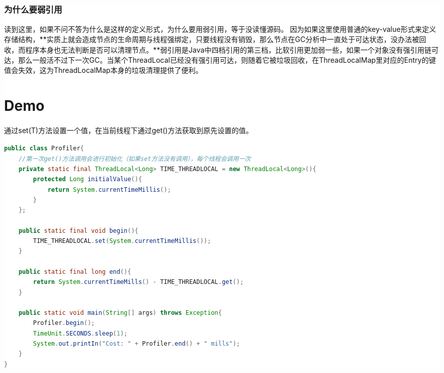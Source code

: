 ### 为什么要弱引用

读到这里，如果不问不答为什么是这样的定义形式，为什么要用弱引用，等于没读懂源码。
因为如果这里使用普通的key-value形式来定义存储结构，**实质上就会造成节点的生命周期与线程强绑定，只要线程没有销毁，那么节点在GC分析中一直处于可达状态，没办法被回收，而程序本身也无法判断是否可以清理节点。**弱引用是Java中四档引用的第三档，比软引用更加弱一些，如果一个对象没有强引用链可达，那么一般活不过下一次GC。当某个ThreadLocal已经没有强引用可达，则随着它被垃圾回收，在ThreadLocalMap里对应的Entry的键值会失效，这为ThreadLocalMap本身的垃圾清理提供了便利。

# Demo

通过set(T)方法设置一个值，在当前线程下通过get()方法获取到原先设置的值。

```java
public class Profiler{
	//第一次get()方法调用会进行初始化（如果set方法没有调用），每个线程会调用一次
    private static final ThreadLocal<Long> TIME_THREADLOCAL = new ThreadLocal<Long>(){
        protected Long initialValue(){
            return System.currentTimeMillis();
        }
    };
    
    public static final void begin(){
        TIME_THREADLOCAL.set(System.currentTimeMillis());
    }
    
    public static final long end(){
        return System.currentTimeMills() - TIME_THREADLOCAL.get();
    }
    
    public static void main(String[] args) throws Exception{
        Profiler.begin();
        TimeUnit.SECONDS.sleep(1);
        System.out.printIn("Cost: " + Profiler.end() + " mills");
    }
}
```

